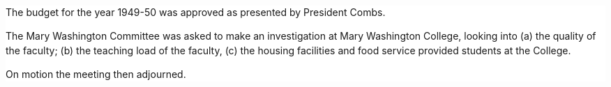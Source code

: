 The budget for the year 1949-50 was approved as presented by President Combs.

The Mary Washington Committee was asked to make an investigation at Mary Washington College, looking into (a) the quality of the faculty; (b) the teaching load of the faculty, (c) the housing facilities and food service provided students at the College.

On motion the meeting then adjourned.
